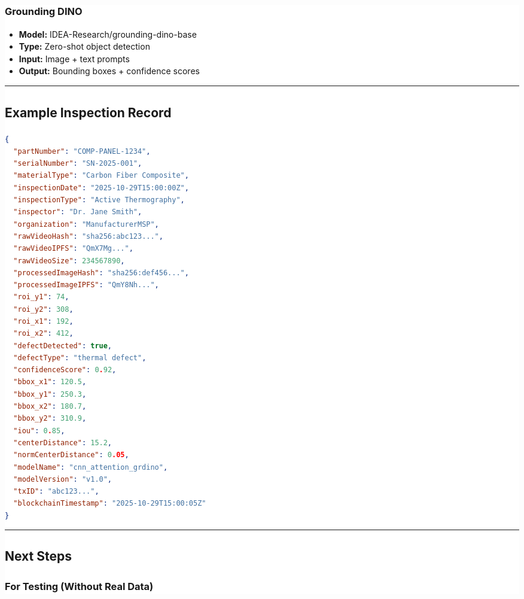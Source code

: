 ### Grounding DINO

- **Model:** IDEA-Research/grounding-dino-base
- **Type:** Zero-shot object detection
- **Input:** Image + text prompts
- **Output:** Bounding boxes + confidence scores

---

## Example Inspection Record

```json
{
  "partNumber": "COMP-PANEL-1234",
  "serialNumber": "SN-2025-001",
  "materialType": "Carbon Fiber Composite",
  "inspectionDate": "2025-10-29T15:00:00Z",
  "inspectionType": "Active Thermography",
  "inspector": "Dr. Jane Smith",
  "organization": "ManufacturerMSP",
  "rawVideoHash": "sha256:abc123...",
  "rawVideoIPFS": "QmX7Mg...",
  "rawVideoSize": 234567890,
  "processedImageHash": "sha256:def456...",
  "processedImageIPFS": "QmY8Nh...",
  "roi_y1": 74,
  "roi_y2": 308,
  "roi_x1": 192,
  "roi_x2": 412,
  "defectDetected": true,
  "defectType": "thermal defect",
  "confidenceScore": 0.92,
  "bbox_x1": 120.5,
  "bbox_y1": 250.3,
  "bbox_x2": 180.7,
  "bbox_y2": 310.9,
  "iou": 0.85,
  "centerDistance": 15.2,
  "normCenterDistance": 0.05,
  "modelName": "cnn_attention_grdino",
  "modelVersion": "v1.0",
  "txID": "abc123...",
  "blockchainTimestamp": "2025-10-29T15:00:05Z"
}
```

---

## Next Steps

### For Testing (Without Real Data)
